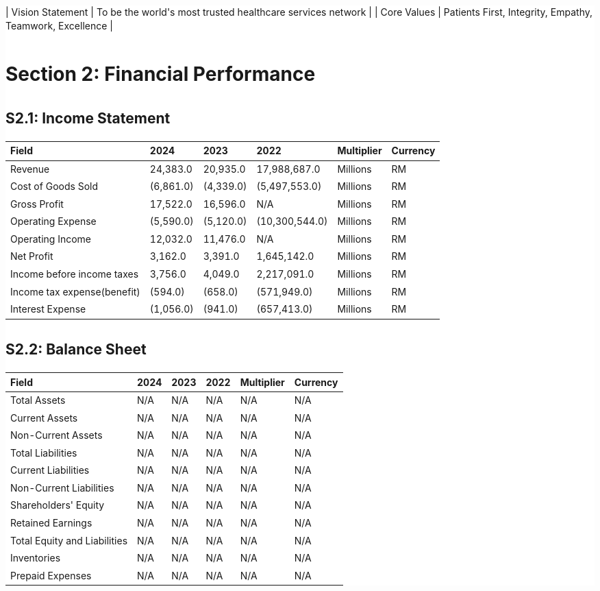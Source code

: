| Vision Statement | To be the world's most trusted healthcare services network |
| Core Values | Patients First, Integrity, Empathy, Teamwork, Excellence |


# Section 2: Financial Performance

## S2.1: Income Statement

| Field | 2024 | 2023 | 2022 | Multiplier | Currency |
| :---- | :---- | :---- | :---- | :---- | :---- |
| Revenue | 24,383.0 | 20,935.0 | 17,988,687.0 | Millions | RM |
| Cost of Goods Sold | (6,861.0) | (4,339.0) | (5,497,553.0) | Millions | RM |
| Gross Profit | 17,522.0 | 16,596.0 | N/A | Millions | RM |
| Operating Expense | (5,590.0) | (5,120.0) | (10,300,544.0) | Millions | RM |
| Operating Income | 12,032.0 | 11,476.0 | N/A | Millions | RM |
| Net Profit | 3,162.0 | 3,391.0 | 1,645,142.0 | Millions | RM |
| Income before income taxes | 3,756.0 | 4,049.0 | 2,217,091.0 | Millions | RM |
| Income tax expense(benefit) | (594.0) | (658.0) | (571,949.0) | Millions | RM |
| Interest Expense | (1,056.0) | (941.0) | (657,413.0) | Millions | RM |


## S2.2: Balance Sheet

| Field | 2024 | 2023 | 2022 | Multiplier | Currency |
| :---- | :---- | :---- | :---- | :---- | :---- |
| Total Assets | N/A | N/A | N/A | N/A | N/A |
| Current Assets | N/A | N/A | N/A | N/A | N/A |
| Non-Current Assets | N/A | N/A | N/A | N/A | N/A |
| Total Liabilities | N/A | N/A | N/A | N/A | N/A |
| Current Liabilities | N/A | N/A | N/A | N/A | N/A |
| Non-Current Liabilities | N/A | N/A | N/A | N/A | N/A |
| Shareholders' Equity | N/A | N/A | N/A | N/A | N/A |
| Retained Earnings | N/A | N/A | N/A | N/A | N/A |
| Total Equity and Liabilities | N/A | N/A | N/A | N/A | N/A |
| Inventories | N/A | N/A | N/A | N/A | N/A |
| Prepaid Expenses | N/A | N/A | N/A | N/A | N/A |
